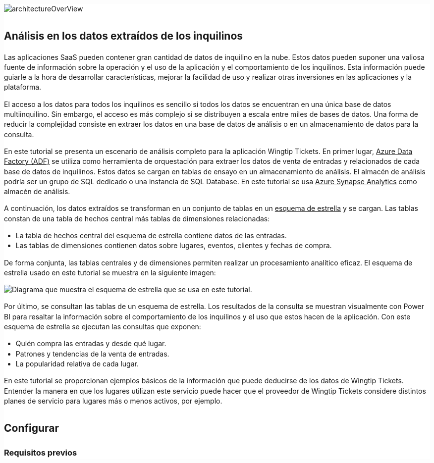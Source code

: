 ![architectureOverView](./media/saas-tenancy-tenant-analytics-adf/adf_overview.png)

## <a name="analytics-over-extracted-tenant-data"></a>Análisis en los datos extraídos de los inquilinos

Las aplicaciones SaaS pueden contener gran cantidad de datos de inquilino en la nube. Estos datos pueden suponer una valiosa fuente de información sobre la operación y el uso de la aplicación y el comportamiento de los inquilinos. Esta información puede guiarle a la hora de desarrollar características, mejorar la facilidad de uso y realizar otras inversiones en las aplicaciones y la plataforma.

El acceso a los datos para todos los inquilinos es sencillo si todos los datos se encuentran en una única base de datos multiinquilino. Sin embargo, el acceso es más complejo si se distribuyen a escala entre miles de bases de datos. Una forma de reducir la complejidad consiste en extraer los datos en una base de datos de análisis o en un almacenamiento de datos para la consulta.

En este tutorial se presenta un escenario de análisis completo para la aplicación Wingtip Tickets. En primer lugar, [Azure Data Factory (ADF)](../../data-factory/introduction.md) se utiliza como herramienta de orquestación para extraer los datos de venta de entradas y relacionados de cada base de datos de inquilinos. Estos datos se cargan en tablas de ensayo en un almacenamiento de análisis. El almacén de análisis podría ser un grupo de SQL dedicado o una instancia de SQL Database. En este tutorial se usa [Azure Synapse Analytics](../../synapse-analytics/sql-data-warehouse/sql-data-warehouse-overview-what-is.md) como almacén de análisis.

A continuación, los datos extraídos se transforman en un conjunto de tablas en un [esquema de estrella](https://www.wikipedia.org/wiki/Star_schema) y se cargan. Las tablas constan de una tabla de hechos central más tablas de dimensiones relacionadas:

- La tabla de hechos central del esquema de estrella contiene datos de las entradas.
- Las tablas de dimensiones contienen datos sobre lugares, eventos, clientes y fechas de compra.

De forma conjunta, las tablas centrales y de dimensiones permiten realizar un procesamiento analítico eficaz. El esquema de estrella usado en este tutorial se muestra en la siguiente imagen:

![Diagrama que muestra el esquema de estrella que se usa en este tutorial.](./media/saas-tenancy-tenant-analytics-adf/starschematables.JPG)

Por último, se consultan las tablas de un esquema de estrella. Los resultados de la consulta se muestran visualmente con Power BI para resaltar la información sobre el comportamiento de los inquilinos y el uso que estos hacen de la aplicación. Con este esquema de estrella se ejecutan las consultas que exponen:

- Quién compra las entradas y desde qué lugar.
- Patrones y tendencias de la venta de entradas.
- La popularidad relativa de cada lugar.

En este tutorial se proporcionan ejemplos básicos de la información que puede deducirse de los datos de Wingtip Tickets. Entender la manera en que los lugares utilizan este servicio puede hacer que el proveedor de Wingtip Tickets considere distintos planes de servicio para lugares más o menos activos, por ejemplo.

## <a name="setup"></a>Configurar

### <a name="prerequisites"></a>Requisitos previos
